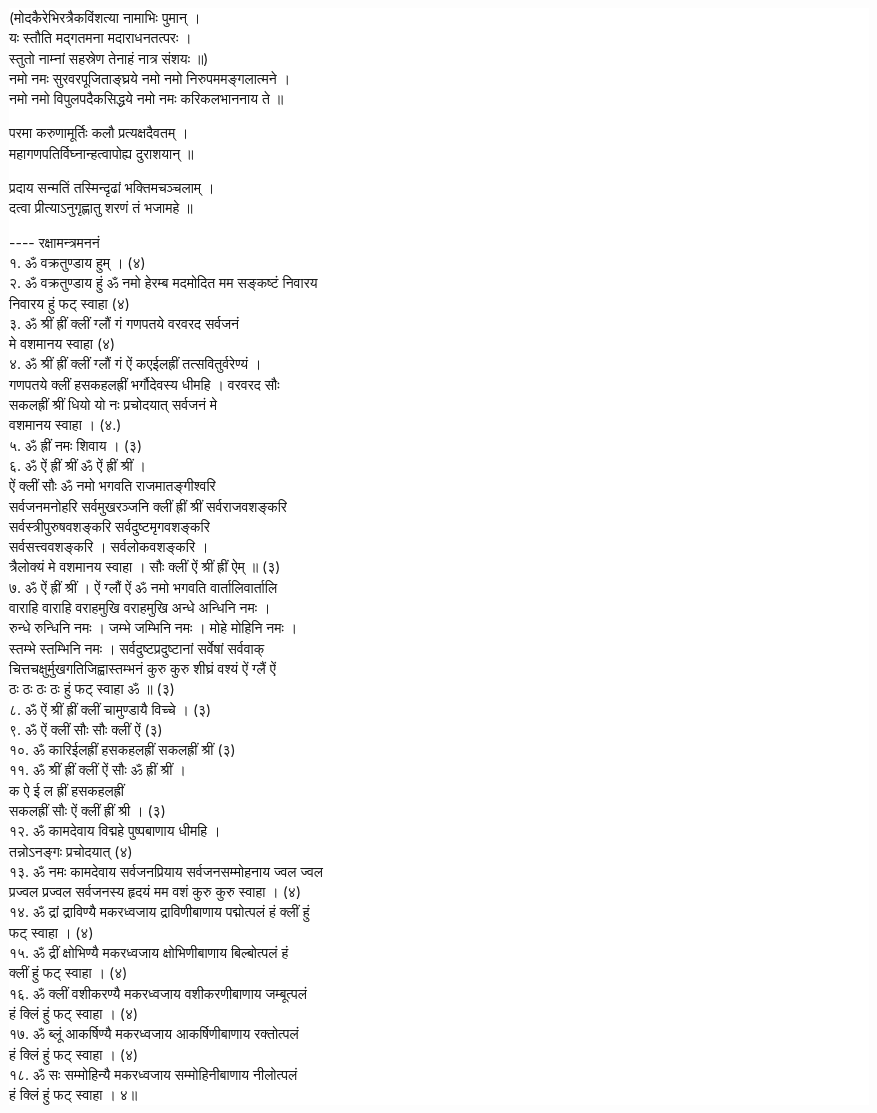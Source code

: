 (मोदकैरेभिरत्रैकविंशत्या नामाभिः पुमान् ।  
यः स्तौति मद्गतमना मदाराधनतत्परः ।  
स्तुतो नाम्नां सहस्रेण तेनाहं नात्र संशयः ॥)  
नमो नमः सुरवरपूजिताङ्घ्रये नमो नमो निरुपममङ्गलात्मने ।  
नमो नमो विपुलपदैकसिद्धये नमो नमः करिकलभाननाय ते ॥  
  
परमा करुणामूर्तिः कलौ प्रत्यक्षदैवतम् ।  
महागणपतिर्विघ्नान्हत्वापोह्य दुराशयान् ॥  
  
प्रदाय सन्मतिं तस्मिन्दृढां भक्तिमचञ्चलाम् ।  
दत्वा प्रीत्याऽनुगृह्णातु शरणं तं भजामहे ॥  
  
  ----  रक्षामन्त्रमननं  
 १. ॐ वक्रतुण्डाय हुम् । (४)  
 २. ॐ वक्रतुण्डाय हुं ॐ नमो हेरम्ब मदमोदित मम सङ्कष्टं निवारय  
निवारय हुं फट् स्वाहा (४)  
 ३. ॐ श्रीं ह्रीं क्लीं ग्लौं गं गणपतये वरवरद सर्वजनं  
मे वशमानय स्वाहा (४)  
 ४. ॐ श्रीं ह्रीं क्लीं ग्लौं गं ऐं कएईलह्रीं तत्सवितुर्वरेण्यं ।  
गणपतये क्लीं हसकहलह्रीं भर्गौदेवस्य धीमहि । वरवरद सौः  
सकलह्रीं श्रीं धियो यो नः प्रचोदयात् सर्वजनं मे  
     वशमानय स्वाहा । (४.)  
 ५. ॐ ह्रीं नमः शिवाय । (३)  
 ६. ॐ ऐं ह्रीं श्रीं ॐ ऐं ह्रीं श्रीं ।  
ऐं क्लीं सौः ॐ नमो भगवति राजमातङ्गीश्वरि  
सर्वजनमनोहरि सर्वमुखरञ्जनि क्लीं ह्रीं श्रीं सर्वराजवशङ्करि  
सर्वस्त्रीपुरुषवशङ्करि सर्वदुष्टमृगवशङ्करि  
सर्वसत्त्ववशङ्करि । सर्वलोकवशङ्करि ।  
त्रैलोक्यं मे वशमानय स्वाहा । सौः क्लीं ऐं श्रीं ह्रीं ऐम् ॥ (३)  
 ७. ॐ ऐं ह्रीं श्रीं । ऐं ग्लौं ऐं ॐ नमो भगवति वार्तालिवार्तालि  
वाराहि वाराहि वराहमुखि वराहमुखि अन्धे अन्धिनि नमः ।  
रुन्धे रुन्धिनि नमः । जम्भे जम्भिनि नमः । मोहे मोहिनि नमः ।  
स्तम्भे स्तम्भिनि नमः । सर्वदुष्टप्रदुष्टानां सर्वेषां सर्ववाक्  
चित्तचक्षुर्मुखगतिजिह्वास्तम्भनं कुरु कुरु शीघ्रं वश्यं ऐं ग्लैं ऐं  
ठः ठः ठः ठः हुं फट् स्वाहा ॐ ॥ (३)  
 ८. ॐ ऐं श्रीं ह्रीं क्लीं चामुण्डायै विच्चे । (३)  
 ९. ॐ ऐं क्लीं सौः सौः क्लीं ऐं (३)  
 १०. ॐ कारिईलह्रीं हसकहलह्रीं सकलह्रीं श्रीं (३)  
 ११. ॐ श्रीं ह्रीं क्लीं ऐं सौः ॐ ह्रीं श्रीं ।  
      क ऐ ई ल ह्रीं हसकहलह्रीं  
      सकलह्रीं सौः ऐं क्लीं ह्रीं श्री । (३)  
 १२. ॐ कामदेवाय विद्महे पुष्पबाणाय धीमहि ।  
      तन्नोऽनङ्गः प्रचोदयात् (४)  
 १३. ॐ नमः कामदेवाय सर्वजनप्रियाय सर्वजनसम्मोहनाय ज्वल ज्वल  
प्रज्वल प्रज्वल सर्वजनस्य हृदयं मम वशं कुरु कुरु स्वाहा । (४)  
 १४. ॐ द्रां द्राविण्यै मकरध्वजाय द्राविणीबाणाय पद्मोत्पलं हं क्लीं हुं  
फट् स्वाहा । (४)  
 १५. ॐ द्रीं क्षोभिण्यै मकरध्वजाय क्षोभिणीबाणाय बिल्बोत्पलं हं  
क्लीं हुं फट् स्वाहा । (४)  
 १६. ॐ क्लीं वशीकरण्यै मकरध्वजाय वशीकरणीबाणाय जम्बूत्पलं  
हं क्लिं हुं फट् स्वाहा । (४)  
 १७. ॐ ब्लूं आकर्षिण्यै मकरध्वजाय आकर्षिणीबाणाय रक्तोत्पलं  
हं क्लिं हुं फट् स्वाहा । (४)  
 १८. ॐ सः सम्मोहिन्यै मकरध्वजाय सम्मोहिनीबाणाय नीलोत्पलं  
हं क्लिं हुं फट् स्वाहा । ४॥  
  